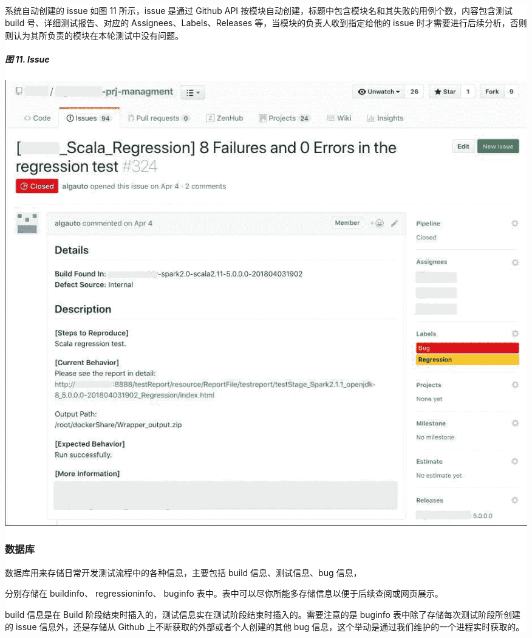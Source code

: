 系统自动创建的 issue 如图 11 所示，issue 是通过 Github API 按模块自动创建，标题中包含模块名和其失败的用例个数，内容包含测试 build 号、详细测试报告、对应的 Assignees、Labels、Releases 等，当模块的负责人收到指定给他的 issue 时才需要进行后续分析，否则则认为其所负责的模块在本轮测试中没有问题。

##### 图 11\. Issue

![图 11\. Issue](img/86f0765cb1fa898113f33f676d8ac219.png)

### 数据库

数据库用来存储日常开发测试流程中的各种信息，主要包括 build 信息、测试信息、bug 信息，

分别存储在 buildinfo、 regressioninfo、 buginfo 表中。表中可以尽你所能多存储信息以便于后续查阅或网页展示。

build 信息是在 Build 阶段结束时插入的，测试信息实在测试阶段结束时插入的。需要注意的是 buginfo 表中除了存储每次测试阶段所创建的 issue 信息外，还是存储从 Github 上不断获取的外部或者个人创建的其他 bug 信息，这个举动是通过我们维护的一个进程实时获取的。
